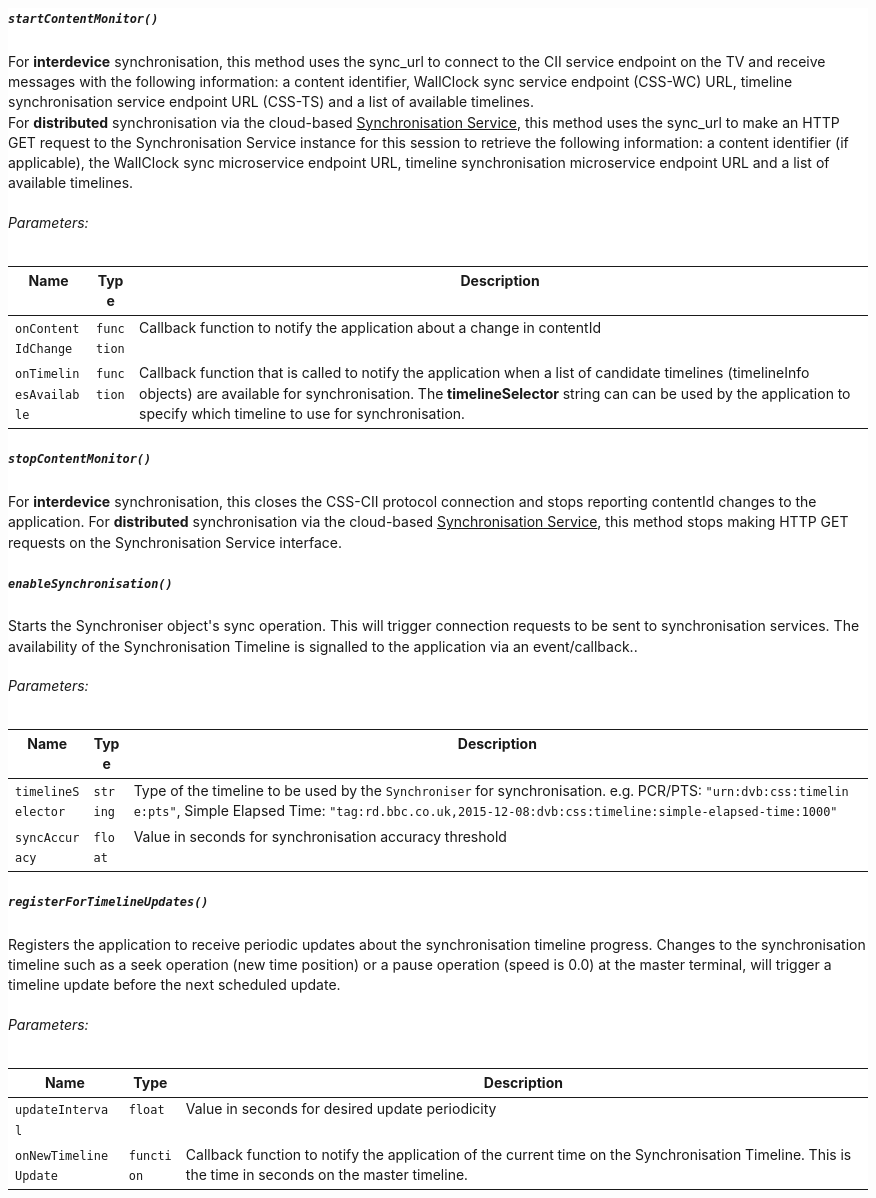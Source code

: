 ##### ```startContentMonitor()```
For **interdevice** synchronisation, this method uses the sync_url to connect to the CII service endpoint on the TV and receive messages with the following information: a content identifier, WallClock sync service endpoint (CSS-WC) URL, timeline synchronisation service endpoint URL (CSS-TS) and a list of available timelines. <br>
For **distributed** synchronisation via the cloud-based [Synchronisation Service](https://gitlab-ext.irt.de/2-immerse/cloud-sync), this method uses the sync_url to make an HTTP GET request to the Synchronisation Service instance for this session to retrieve the following information: a content identifier (if applicable), the WallClock sync microservice endpoint URL, timeline synchronisation microservice endpoint URL and a list of available timelines.

###### Parameters:

| Name | Type | Description |
| --- | --- | --- |
| ```onContentIdChange``` | ```function``` | Callback function to notify the application about a change in contentId |
| ```onTimelinesAvailable``` | ```function``` | Callback function that is called to notify the application when a list of candidate timelines (timelineInfo objects) are available for synchronisation. The  **timelineSelector** string can  can be used by the application to specify which timeline to use for synchronisation. |

##### ```stopContentMonitor()```
For **interdevice** synchronisation, this closes the CSS-CII protocol connection and stops reporting contentId changes to the application.
For **distributed** synchronisation via the cloud-based [Synchronisation Service](https://gitlab-ext.irt.de/2-immerse/cloud-sync), this method stops making HTTP GET requests on the Synchronisation Service interface.



##### ```enableSynchronisation()```
Starts the Synchroniser object's sync operation. This will trigger connection requests to be sent to synchronisation services. The availability of the Synchronisation Timeline is signalled to the application via an event/callback..

###### Parameters:

| Name | Type | Description |
| --- | --- | --- |
| ```timelineSelector``` | ```string``` | Type of the timeline to be used by the ```Synchroniser``` for synchronisation. e.g. PCR/PTS: ```"urn:dvb:css:timeline:pts"```, Simple Elapsed Time:  ```"tag:rd.bbc.co.uk,2015-12-08:dvb:css:timeline:simple-elapsed-time:1000"```|
| ```syncAccuracy``` | ```float``` | Value in seconds for synchronisation accuracy threshold |



##### ```registerForTimelineUpdates()```
Registers the application to receive periodic updates about the synchronisation timeline progress. Changes to the synchronisation timeline such as a seek operation (new time position) or a pause operation (speed is 0.0) at the master terminal, will trigger a timeline update before the next scheduled update.

###### Parameters:

| Name | Type | Description |
| --- | --- | --- |
| ```updateInterval``` | ```float``` | Value in seconds for desired update periodicity |
| ```onNewTimelineUpdate``` | ```function``` | Callback function to notify the application of the current time on the Synchronisation Timeline. This is the time in seconds on the master timeline. |
